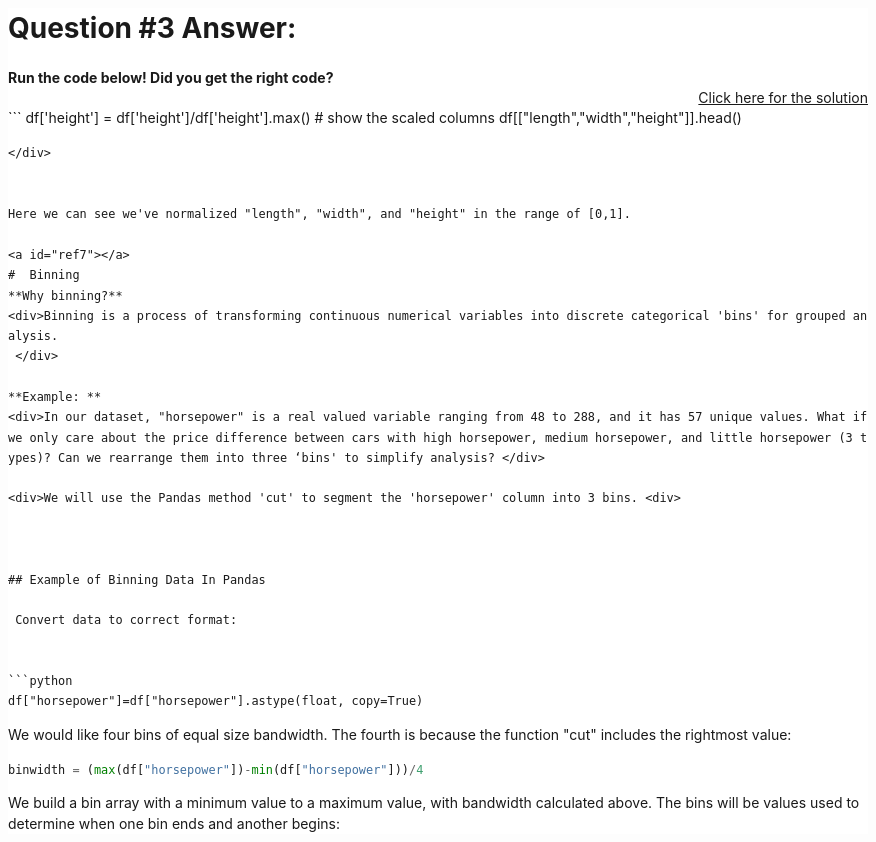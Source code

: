 <div class="alert alert-danger alertdanger" style="margin-top: 20px">
<h1> Question #3 Answer: </h1>
<b>Run the code below! Did you get the right code?</b>
</div>

<div align="right">
<a href="#q3" class="btn btn-default" data-toggle="collapse">Click here for the solution</a>

</div>
<div id="q3" class="collapse">
```
df['height'] = df['height']/df['height'].max() 
# show the scaled columns
df[["length","width","height"]].head()

```
</div>


Here we can see we've normalized "length", "width", and "height" in the range of [0,1].

<a id="ref7"></a>
#  Binning
**Why binning?** 
<div>Binning is a process of transforming continuous numerical variables into discrete categorical 'bins' for grouped analysis.
 </div>

**Example: ** 
<div>In our dataset, "horsepower" is a real valued variable ranging from 48 to 288, and it has 57 unique values. What if we only care about the price difference between cars with high horsepower, medium horsepower, and little horsepower (3 types)? Can we rearrange them into three ‘bins' to simplify analysis? </div>

<div>We will use the Pandas method 'cut' to segment the 'horsepower' column into 3 bins. <div>



## Example of Binning Data In Pandas

 Convert data to correct format: 


```python
df["horsepower"]=df["horsepower"].astype(float, copy=True)
```

We would like four bins of equal size bandwidth. The fourth is because the function "cut"  includes the rightmost value: 


```python
binwidth = (max(df["horsepower"])-min(df["horsepower"]))/4
```

We build a bin array with a minimum value to a maximum value, with bandwidth calculated above. The bins will be values used to determine when one bin ends and another begins:

